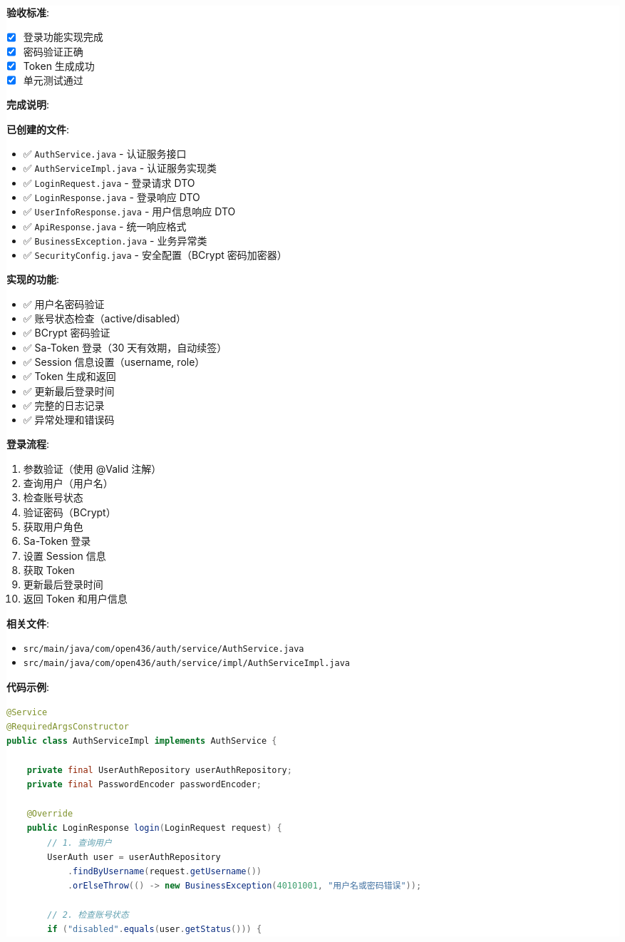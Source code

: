 **验收标准**:

- [x] 登录功能实现完成
- [x] 密码验证正确
- [x] Token 生成成功
- [x] 单元测试通过

**完成说明**:

**已创建的文件**:

- ✅ `AuthService.java` - 认证服务接口
- ✅ `AuthServiceImpl.java` - 认证服务实现类
- ✅ `LoginRequest.java` - 登录请求 DTO
- ✅ `LoginResponse.java` - 登录响应 DTO
- ✅ `UserInfoResponse.java` - 用户信息响应 DTO
- ✅ `ApiResponse.java` - 统一响应格式
- ✅ `BusinessException.java` - 业务异常类
- ✅ `SecurityConfig.java` - 安全配置（BCrypt 密码加密器）

**实现的功能**:

- ✅ 用户名密码验证
- ✅ 账号状态检查（active/disabled）
- ✅ BCrypt 密码验证
- ✅ Sa-Token 登录（30 天有效期，自动续签）
- ✅ Session 信息设置（username, role）
- ✅ Token 生成和返回
- ✅ 更新最后登录时间
- ✅ 完整的日志记录
- ✅ 异常处理和错误码

**登录流程**:

1. 参数验证（使用 @Valid 注解）
2. 查询用户（用户名）
3. 检查账号状态
4. 验证密码（BCrypt）
5. 获取用户角色
6. Sa-Token 登录
7. 设置 Session 信息
8. 获取 Token
9. 更新最后登录时间
10. 返回 Token 和用户信息

**相关文件**:

- `src/main/java/com/open436/auth/service/AuthService.java`
- `src/main/java/com/open436/auth/service/impl/AuthServiceImpl.java`

**代码示例**:

```java
@Service
@RequiredArgsConstructor
public class AuthServiceImpl implements AuthService {

    private final UserAuthRepository userAuthRepository;
    private final PasswordEncoder passwordEncoder;

    @Override
    public LoginResponse login(LoginRequest request) {
        // 1. 查询用户
        UserAuth user = userAuthRepository
            .findByUsername(request.getUsername())
            .orElseThrow(() -> new BusinessException(40101001, "用户名或密码错误"));

        // 2. 检查账号状态
        if ("disabled".equals(user.getStatus())) {
```